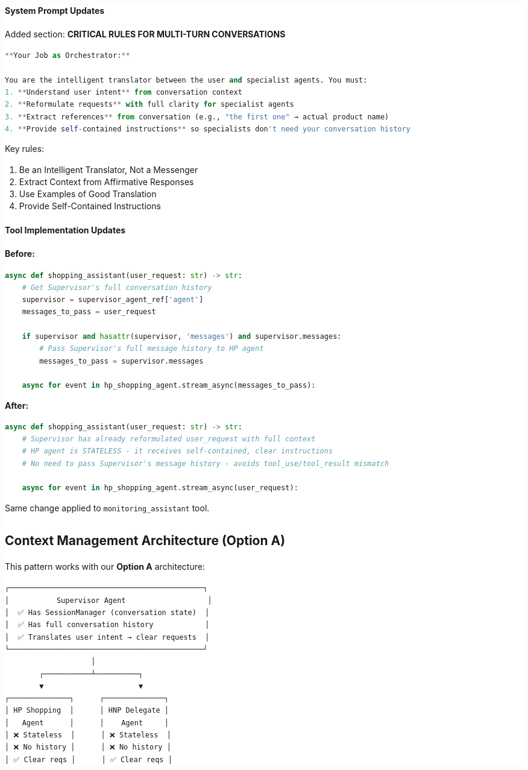 #### System Prompt Updates

Added section: **CRITICAL RULES FOR MULTI-TURN CONVERSATIONS**

```python
**Your Job as Orchestrator:**

You are the intelligent translator between the user and specialist agents. You must:
1. **Understand user intent** from conversation context
2. **Reformulate requests** with full clarity for specialist agents
3. **Extract references** from conversation (e.g., "the first one" → actual product name)
4. **Provide self-contained instructions** so specialists don't need your conversation history
```

Key rules:
1. Be an Intelligent Translator, Not a Messenger
2. Extract Context from Affirmative Responses
3. Use Examples of Good Translation
4. Provide Self-Contained Instructions

#### Tool Implementation Updates

**Before:**
```python
async def shopping_assistant(user_request: str) -> str:
    # Get Supervisor's full conversation history
    supervisor = supervisor_agent_ref['agent']
    messages_to_pass = user_request

    if supervisor and hasattr(supervisor, 'messages') and supervisor.messages:
        # Pass Supervisor's full message history to HP agent
        messages_to_pass = supervisor.messages

    async for event in hp_shopping_agent.stream_async(messages_to_pass):
```

**After:**
```python
async def shopping_assistant(user_request: str) -> str:
    # Supervisor has already reformulated user_request with full context
    # HP agent is STATELESS - it receives self-contained, clear instructions
    # No need to pass Supervisor's message history - avoids tool_use/tool_result mismatch

    async for event in hp_shopping_agent.stream_async(user_request):
```

Same change applied to `monitoring_assistant` tool.

## Context Management Architecture (Option A)

This pattern works with our **Option A** architecture:

```
┌─────────────────────────────────────────────┐
│           Supervisor Agent                   │
│  ✅ Has SessionManager (conversation state)  │
│  ✅ Has full conversation history            │
│  ✅ Translates user intent → clear requests  │
└─────────────────────────────────────────────┘
                    │
        ┌───────────┴──────────┐
        ▼                      ▼
┌──────────────┐      ┌──────────────┐
│ HP Shopping  │      │ HNP Delegate │
│   Agent      │      │    Agent     │
│ ❌ Stateless  │      │ ❌ Stateless  │
│ ❌ No history │      │ ❌ No history │
│ ✅ Clear reqs │      │ ✅ Clear reqs │
```